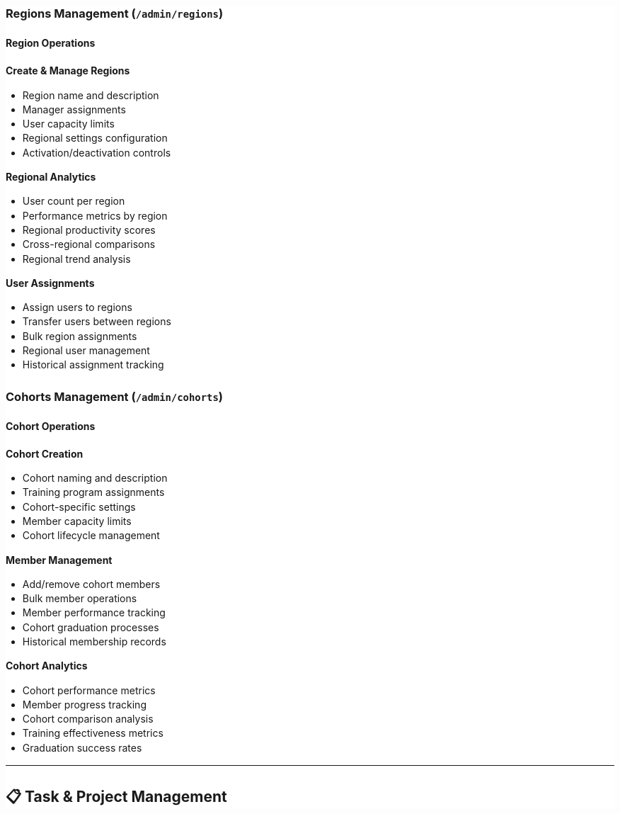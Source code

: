 ### Regions Management (`/admin/regions`)

#### Region Operations
**Create & Manage Regions**
- Region name and description
- Manager assignments
- User capacity limits
- Regional settings configuration
- Activation/deactivation controls

**Regional Analytics**
- User count per region
- Performance metrics by region
- Regional productivity scores
- Cross-regional comparisons
- Regional trend analysis

**User Assignments**
- Assign users to regions
- Transfer users between regions
- Bulk region assignments
- Regional user management
- Historical assignment tracking

### Cohorts Management (`/admin/cohorts`)

#### Cohort Operations
**Cohort Creation**
- Cohort naming and description
- Training program assignments
- Cohort-specific settings
- Member capacity limits
- Cohort lifecycle management

**Member Management**
- Add/remove cohort members
- Bulk member operations
- Member performance tracking
- Cohort graduation processes
- Historical membership records

**Cohort Analytics**
- Cohort performance metrics
- Member progress tracking
- Cohort comparison analysis
- Training effectiveness metrics
- Graduation success rates

---

## 📋 Task & Project Management
